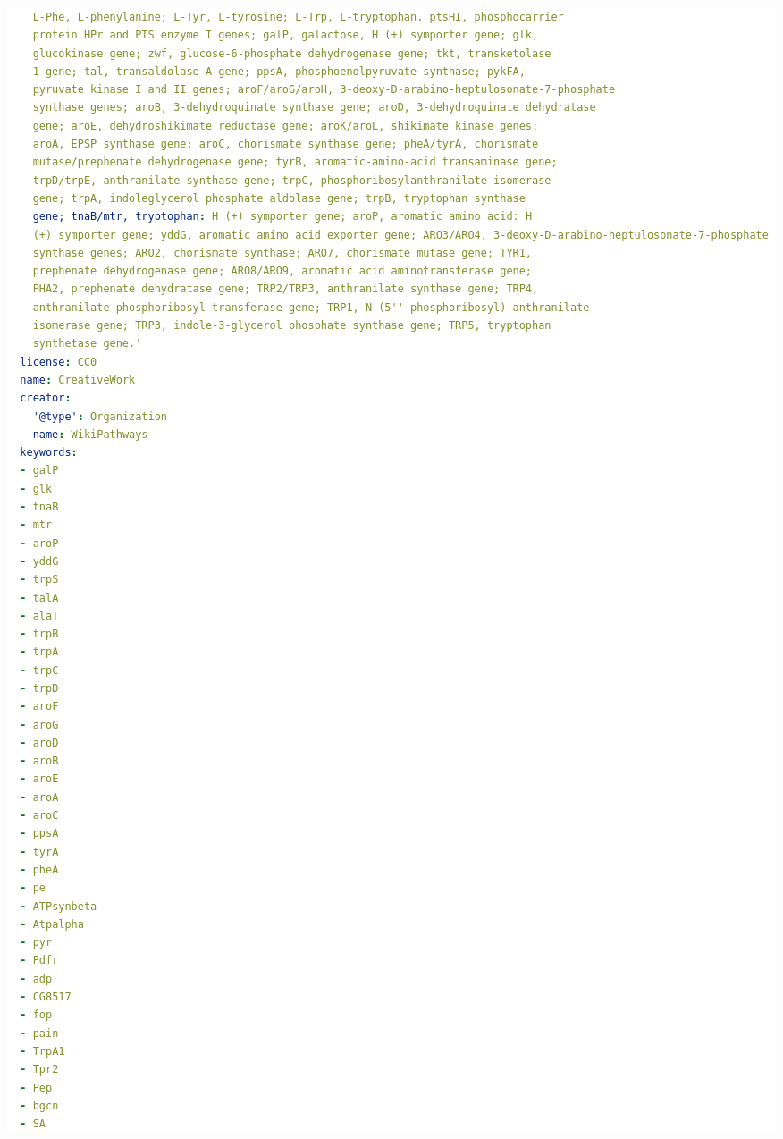 ```yaml
    L-Phe, L-phenylanine; L-Tyr, L-tyrosine; L-Trp, L-tryptophan. ptsHI, phosphocarrier
    protein HPr and PTS enzyme I genes; galP, galactose, H (+) symporter gene; glk,
    glucokinase gene; zwf, glucose-6-phosphate dehydrogenase gene; tkt, transketolase
    1 gene; tal, transaldolase A gene; ppsA, phosphoenolpyruvate synthase; pykFA,
    pyruvate kinase I and II genes; aroF/aroG/aroH, 3-deoxy-D-arabino-heptulosonate-7-phosphate
    synthase genes; aroB, 3-dehydroquinate synthase gene; aroD, 3-dehydroquinate dehydratase
    gene; aroE, dehydroshikimate reductase gene; aroK/aroL, shikimate kinase genes;
    aroA, EPSP synthase gene; aroC, chorismate synthase gene; pheA/tyrA, chorismate
    mutase/prephenate dehydrogenase gene; tyrB, aromatic-amino-acid transaminase gene;
    trpD/trpE, anthranilate synthase gene; trpC, phosphoribosylanthranilate isomerase
    gene; trpA, indoleglycerol phosphate aldolase gene; trpB, tryptophan synthase
    gene; tnaB/mtr, tryptophan: H (+) symporter gene; aroP, aromatic amino acid: H
    (+) symporter gene; yddG, aromatic amino acid exporter gene; ARO3/ARO4, 3-deoxy-D-arabino-heptulosonate-7-phosphate
    synthase genes; ARO2, chorismate synthase; ARO7, chorismate mutase gene; TYR1,
    prephenate dehydrogenase gene; ARO8/ARO9, aromatic acid aminotransferase gene;
    PHA2, prephenate dehydratase gene; TRP2/TRP3, anthranilate synthase gene; TRP4,
    anthranilate phosphoribosyl transferase gene; TRP1, N-(5''-phosphoribosyl)-anthranilate
    isomerase gene; TRP3, indole-3-glycerol phosphate synthase gene; TRP5, tryptophan
    synthetase gene.'
  license: CC0
  name: CreativeWork
  creator:
    '@type': Organization
    name: WikiPathways
  keywords:
  - galP
  - glk
  - tnaB
  - mtr
  - aroP
  - yddG
  - trpS
  - talA
  - alaT
  - trpB
  - trpA
  - trpC
  - trpD
  - aroF
  - aroG
  - aroD
  - aroB
  - aroE
  - aroA
  - aroC
  - ppsA
  - tyrA
  - pheA
  - pe
  - ATPsynbeta
  - Atpalpha
  - pyr
  - Pdfr
  - adp
  - CG8517
  - fop
  - pain
  - TrpA1
  - Tpr2
  - Pep
  - bgcn
  - SA
```